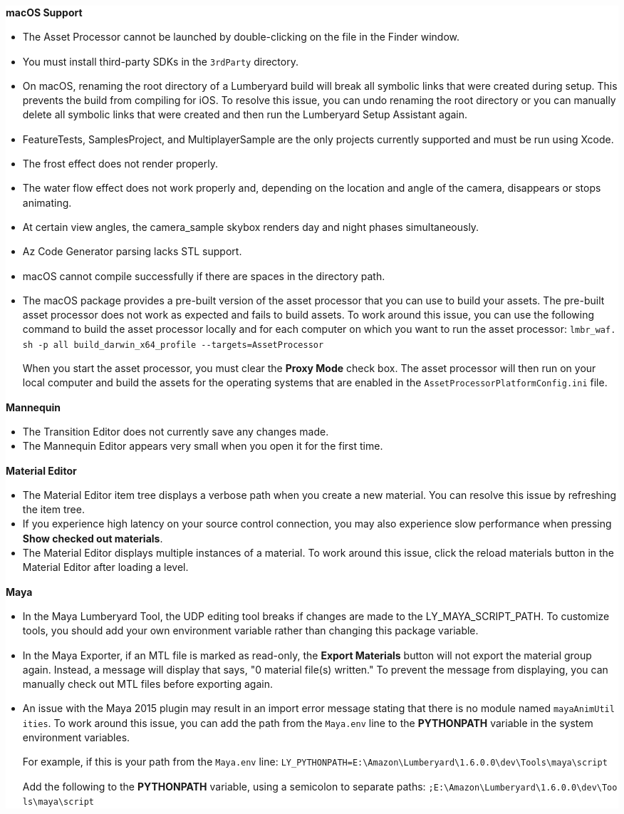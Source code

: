 **macOS Support**
+ The Asset Processor cannot be launched by double\-clicking on the file in the Finder window\.
+ You must install third\-party SDKs in the `3rdParty` directory\.
+ On macOS, renaming the root directory of a Lumberyard build will break all symbolic links that were created during setup\. This prevents the build from compiling for iOS\. To resolve this issue, you can undo renaming the root directory or you can manually delete all symbolic links that were created and then run the Lumberyard Setup Assistant again\.
+ FeatureTests, SamplesProject, and MultiplayerSample are the only projects currently supported and must be run using Xcode\.
+ The frost effect does not render properly\.
+ The water flow effect does not work properly and, depending on the location and angle of the camera, disappears or stops animating\. 
+ At certain view angles, the camera\_sample skybox renders day and night phases simultaneously\.
+ Az Code Generator parsing lacks STL support\.
+ macOS cannot compile successfully if there are spaces in the directory path\.
+ The macOS package provides a pre\-built version of the asset processor that you can use to build your assets\. The pre\-built asset processor does not work as expected and fails to build assets\. To work around this issue, you can use the following command to build the asset processor locally and for each computer on which you want to run the asset processor: `lmbr_waf.sh -p all build_darwin_x64_profile --targets=AssetProcessor`

  When you start the asset processor, you must clear the **Proxy Mode** check box\. The asset processor will then run on your local computer and build the assets for the operating systems that are enabled in the `AssetProcessorPlatformConfig.ini` file\.

**Mannequin**
+ The Transition Editor does not currently save any changes made\.
+ The Mannequin Editor appears very small when you open it for the first time\.

**Material Editor**
+ The Material Editor item tree displays a verbose path when you create a new material\. You can resolve this issue by refreshing the item tree\.
+ If you experience high latency on your source control connection, you may also experience slow performance when pressing **Show checked out materials**\.
+ The Material Editor displays multiple instances of a material\. To work around this issue, click the reload materials button in the Material Editor after loading a level\.

**Maya**
+ In the Maya Lumberyard Tool, the UDP editing tool breaks if changes are made to the LY\_MAYA\_SCRIPT\_PATH\. To customize tools, you should add your own environment variable rather than changing this package variable\.
+ In the Maya Exporter, if an MTL file is marked as read\-only, the **Export Materials** button will not export the material group again\. Instead, a message will display that says, "0 material file\(s\) written\." To prevent the message from displaying, you can manually check out MTL files before exporting again\.
+ An issue with the Maya 2015 plugin may result in an import error message stating that there is no module named `mayaAnimUtilities`\. To work around this issue, you can add the path from the `Maya.env` line to the **PYTHONPATH** variable in the system environment variables\.

  For example, if this is your path from the `Maya.env` line: `LY_PYTHONPATH=E:\Amazon\Lumberyard\1.6.0.0\dev\Tools\maya\script`

  Add the following to the **PYTHONPATH** variable, using a semicolon to separate paths: `;E:\Amazon\Lumberyard\1.6.0.0\dev\Tools\maya\script`
